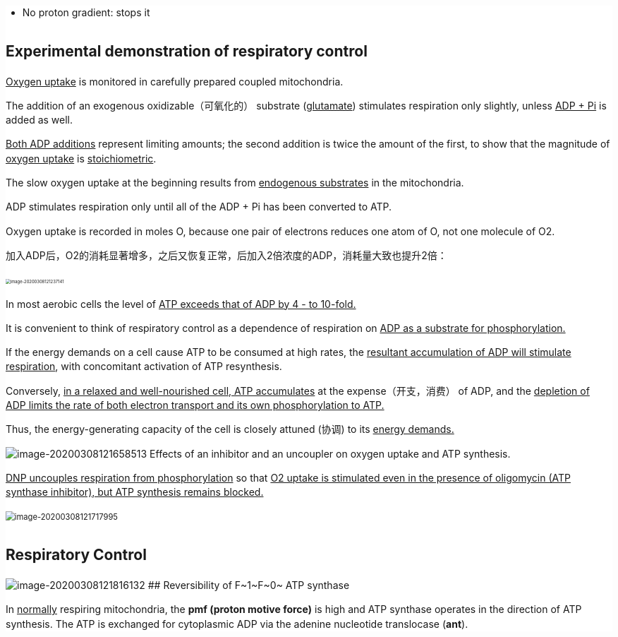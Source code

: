 + No proton gradient: stops it

## Experimental demonstration of respiratory control

<u>Oxygen uptake</u> is monitored in carefully prepared coupled mitochondria. 

The addition of an exogenous oxidizable（可氧化的） substrate (<u>glutamate</u>) stimulates respiration only slightly, unless <u>ADP + Pi</u> is added as well. 

<u>Both ADP additions</u> represent limiting amounts; the second addition is twice the amount of the first, to show that the magnitude of <u>oxygen uptake</u> is <u>stoichiometric</u>. 

The slow oxygen uptake at the beginning results from <u>endogenous substrates</u> in the mitochondria. 

ADP stimulates respiration only until all of the ADP + Pi has been converted to ATP. 

Oxygen uptake is recorded in moles O, because one pair of electrons reduces one atom of O, not one molecule of O2.

加入ADP后，O2的消耗显著增多，之后又恢复正常，后加入2倍浓度的ADP，消耗量大致也提升2倍：

<img src="https://20190531-1259353497.cos.ap-guangzhou.myqcloud.com/Biochemistry%20II%20%28Metabolism%29/image-20200308121237141.png" alt="image-20200308121237141" style="zoom:42%;" />

In most aerobic cells the level of <u>ATP exceeds that of ADP by 4 - to 10-fold.</u> 

It is convenient to think of respiratory control as a dependence of respiration on <u>ADP as a substrate for phosphorylation.</u> 

If the energy demands on a cell cause ATP to be consumed at high rates, the <u>resultant accumulation of ADP will stimulate respiration</u>, with concomitant activation of ATP resynthesis. 

Conversely, <u>in a relaxed and well-nourished cell, ATP accumulates</u> at the expense（开支，消费） of ADP, and the <u>depletion of ADP limits the rate of both electron transport and its own phosphorylation to ATP.</u> 

Thus, the energy-generating capacity of the cell is closely attuned (协调) to its <u>energy demands.</u>

<img src="https://20190531-1259353497.cos.ap-guangzhou.myqcloud.com/Biochemistry%20II%20%28Metabolism%29/image-20200308121658513.png" alt="image-20200308121658513" style="zoom:100%;" />
Effects of an inhibitor and an uncoupler on oxygen uptake and ATP synthesis. 

<u>DNP uncouples respiration from phosphorylation</u> so that <u>O2 uptake is stimulated even in the presence of oligomycin (ATP synthase inhibitor), but ATP synthesis remains blocked.</u>

<img src="https://20190531-1259353497.cos.ap-guangzhou.myqcloud.com/Biochemistry%20II%20%28Metabolism%29/image-20200308121717995.png" alt="image-20200308121717995" style="zoom:80%;" />

## Respiratory Control

<img src="https://20190531-1259353497.cos.ap-guangzhou.myqcloud.com/Biochemistry%20II%20%28Metabolism%29/image-20200308121816132.png" alt="image-20200308121816132" style="zoom:100%;" />
## Reversibility of F~1~F~0~ ATP synthase


In <u>normally</u> respiring mitochondria, the **pmf (proton motive force)** is high and ATP synthase operates in the direction of ATP synthesis. The ATP is exchanged for cytoplasmic ADP via the adenine nucleotide translocase (**ant**). 
